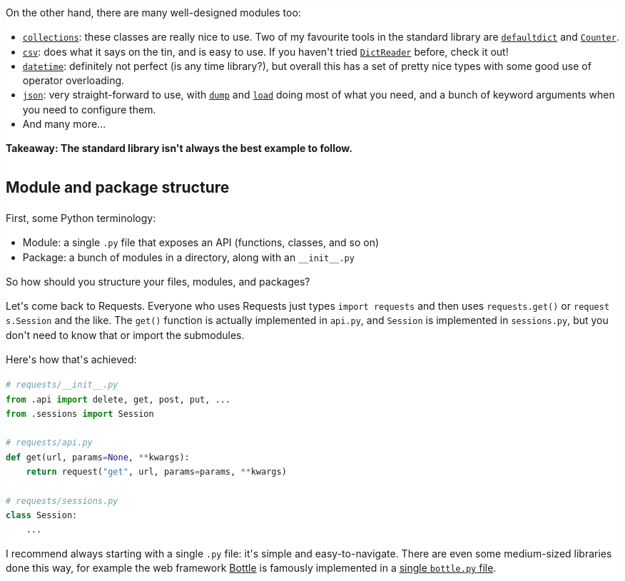 On the other hand, there are many well-designed modules too:

* [`collections`](https://docs.python.org/3/library/collections.html): these classes are really nice to use. Two of my favourite tools in the standard library are [`defaultdict`](https://docs.python.org/3/library/collections.html#collections.defaultdict) and [`Counter`](https://docs.python.org/3/library/collections.html#collections.Counter).
* [`csv`](https://docs.python.org/3/library/csv.html): does what it says on the tin, and is easy to use. If you haven't tried [`DictReader`](https://docs.python.org/3/library/csv.html#csv.DictReader) before, check it out!
* [`datetime`](https://docs.python.org/3/library/datetime.html): definitely not perfect (is any time library?), but overall this has a set of pretty nice types with some good use of operator overloading.
* [`json`](https://docs.python.org/3/library/json.html): very straight-forward to use, with [`dump`](https://docs.python.org/3/library/json.html#json.dump) and [`load`](https://docs.python.org/3/library/json.html#json.load) doing most of what you need, and a bunch of keyword arguments when you need to configure them.
* And many more...

**Takeaway: The standard library isn't always the best example to follow.**


## Module and package structure

First, some Python terminology:

* Module: a single `.py` file that exposes an API (functions, classes, and so on)
* Package: a bunch of modules in a directory, along with an `__init__.py`

So how should you structure your files, modules, and packages?

Let's come back to Requests. Everyone who uses Requests just types `import requests` and then uses `requests.get()` or `requests.Session` and the like. The `get()` function is actually implemented in `api.py`, and `Session` is implemented in `sessions.py`, but you don't need to know that or import the submodules.

Here's how that's achieved:

```python
# requests/__init__.py
from .api import delete, get, post, put, ...
from .sessions import Session

# requests/api.py
def get(url, params=None, **kwargs):
    return request("get", url, params=params, **kwargs)

# requests/sessions.py
class Session:
    ...
```

I recommend always starting with a single `.py` file: it's simple and easy-to-navigate. There are even some medium-sized libraries done this way, for example the web framework [Bottle](https://bottlepy.org/docs/dev/) is famously implemented in a [single `bottle.py` file](https://github.com/bottlepy/bottle/blob/master/bottle.py).
